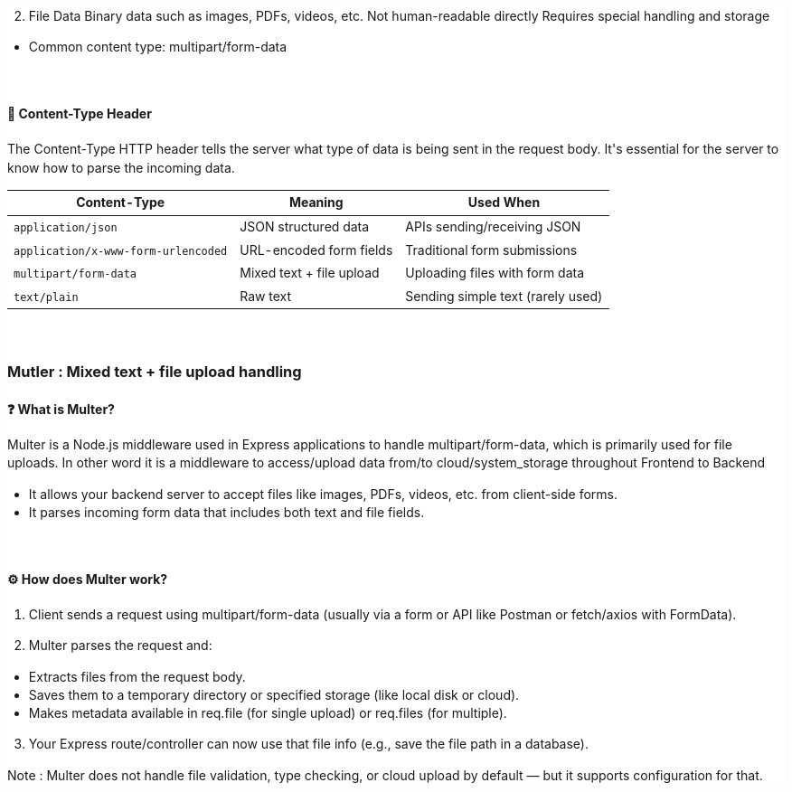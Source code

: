 2. File Data
   Binary data such as images, PDFs, videos, etc. Not human-readable directly Requires special handling and storage

- Common content type:
  multipart/form-data

<br>

#### 🧾 Content-Type Header

The Content-Type HTTP header tells the server what type of data is being sent in the request body. It's essential for the server to know how to parse the incoming data.

| Content-Type                        | Meaning                  | Used When                         |
| ----------------------------------- | ------------------------ | --------------------------------- |
| `application/json`                  | JSON structured data     | APIs sending/receiving JSON       |
| `application/x-www-form-urlencoded` | URL-encoded form fields  | Traditional form submissions      |
| `multipart/form-data`               | Mixed text + file upload | Uploading files with form data    |
| `text/plain`                        | Raw text                 | Sending simple text (rarely used) |

<br>

### Mutler : Mixed text + file upload handling

#### ❓ What is Multer?

Multer is a Node.js middleware used in Express applications to handle multipart/form-data, which is primarily used for file uploads.
In other word it is a middleware to access/upload data from/to cloud/system_storage throughout Frontend to Backend

- It allows your backend server to accept files like images, PDFs, videos, etc. from client-side forms.
- It parses incoming form data that includes both text and file fields.

<br>

#### ⚙️ How does Multer work?

1. Client sends a request using multipart/form-data (usually via a form or API like Postman or fetch/axios with FormData).

2. Multer parses the request and:

- Extracts files from the request body.
- Saves them to a temporary directory or specified storage (like local disk or cloud).
- Makes metadata available in req.file (for single upload) or req.files (for multiple).

3. Your Express route/controller can now use that file info (e.g., save the file path in a database).

Note : Multer does not handle file validation, type checking, or cloud upload by default — but it supports configuration for that.
